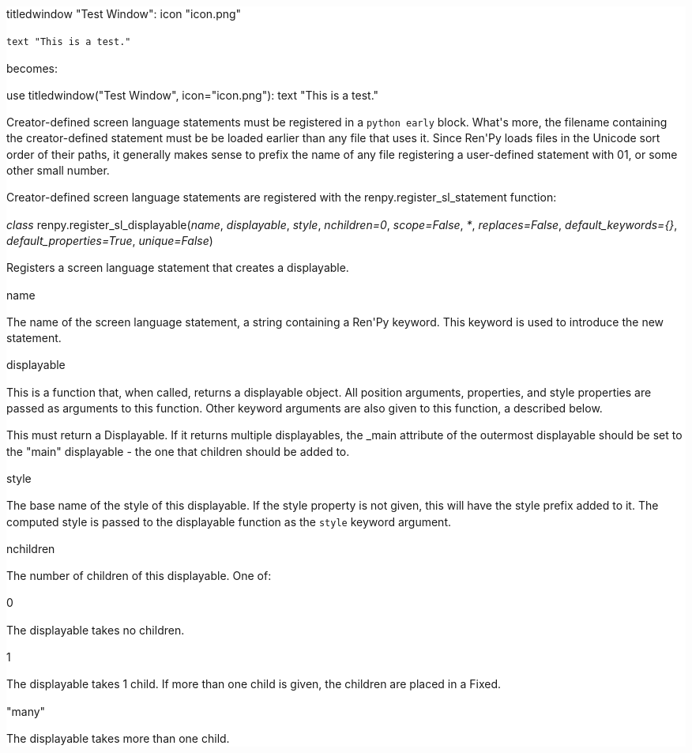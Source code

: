titledwindow "Test Window":
    icon "icon.png"

    text "This is a test."

becomes:

use titledwindow("Test Window", icon\="icon.png"):
    text "This is a test."

Creator-defined screen language statements must be registered in a `python early` block. What's more, the filename containing the creator-defined statement must be be loaded earlier than any file that uses it. Since Ren'Py loads files in the Unicode sort order of their paths, it generally makes sense to prefix the name of any file registering a user-defined statement with 01, or some other small number.

Creator-defined screen language statements are registered with the renpy.register\_sl\_statement function:

_class_ renpy.register\_sl\_displayable(_name_, _displayable_, _style_, _nchildren\=0_, _scope\=False_, _\*_, _replaces\=False_, _default\_keywords\={}_, _default\_properties\=True_, _unique\=False_)

Registers a screen language statement that creates a displayable.

name

The name of the screen language statement, a string containing a Ren'Py keyword. This keyword is used to introduce the new statement.

displayable

This is a function that, when called, returns a displayable object. All position arguments, properties, and style properties are passed as arguments to this function. Other keyword arguments are also given to this function, a described below.

This must return a Displayable. If it returns multiple displayables, the \_main attribute of the outermost displayable should be set to the "main" displayable - the one that children should be added to.

style

The base name of the style of this displayable. If the style property is not given, this will have the style prefix added to it. The computed style is passed to the displayable function as the `style` keyword argument.

nchildren

The number of children of this displayable. One of:

0

The displayable takes no children.

1

The displayable takes 1 child. If more than one child is given, the children are placed in a Fixed.

"many"

The displayable takes more than one child.
